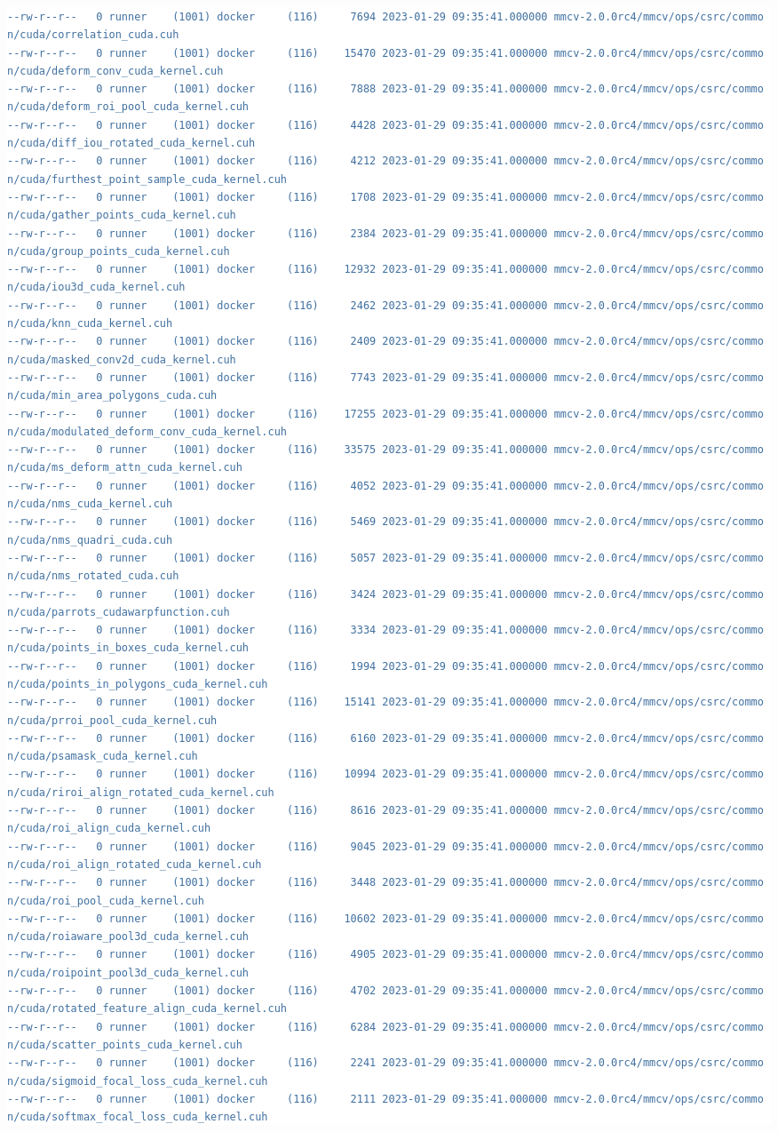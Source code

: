 ```diff
--rw-r--r--   0 runner    (1001) docker     (116)     7694 2023-01-29 09:35:41.000000 mmcv-2.0.0rc4/mmcv/ops/csrc/common/cuda/correlation_cuda.cuh
--rw-r--r--   0 runner    (1001) docker     (116)    15470 2023-01-29 09:35:41.000000 mmcv-2.0.0rc4/mmcv/ops/csrc/common/cuda/deform_conv_cuda_kernel.cuh
--rw-r--r--   0 runner    (1001) docker     (116)     7888 2023-01-29 09:35:41.000000 mmcv-2.0.0rc4/mmcv/ops/csrc/common/cuda/deform_roi_pool_cuda_kernel.cuh
--rw-r--r--   0 runner    (1001) docker     (116)     4428 2023-01-29 09:35:41.000000 mmcv-2.0.0rc4/mmcv/ops/csrc/common/cuda/diff_iou_rotated_cuda_kernel.cuh
--rw-r--r--   0 runner    (1001) docker     (116)     4212 2023-01-29 09:35:41.000000 mmcv-2.0.0rc4/mmcv/ops/csrc/common/cuda/furthest_point_sample_cuda_kernel.cuh
--rw-r--r--   0 runner    (1001) docker     (116)     1708 2023-01-29 09:35:41.000000 mmcv-2.0.0rc4/mmcv/ops/csrc/common/cuda/gather_points_cuda_kernel.cuh
--rw-r--r--   0 runner    (1001) docker     (116)     2384 2023-01-29 09:35:41.000000 mmcv-2.0.0rc4/mmcv/ops/csrc/common/cuda/group_points_cuda_kernel.cuh
--rw-r--r--   0 runner    (1001) docker     (116)    12932 2023-01-29 09:35:41.000000 mmcv-2.0.0rc4/mmcv/ops/csrc/common/cuda/iou3d_cuda_kernel.cuh
--rw-r--r--   0 runner    (1001) docker     (116)     2462 2023-01-29 09:35:41.000000 mmcv-2.0.0rc4/mmcv/ops/csrc/common/cuda/knn_cuda_kernel.cuh
--rw-r--r--   0 runner    (1001) docker     (116)     2409 2023-01-29 09:35:41.000000 mmcv-2.0.0rc4/mmcv/ops/csrc/common/cuda/masked_conv2d_cuda_kernel.cuh
--rw-r--r--   0 runner    (1001) docker     (116)     7743 2023-01-29 09:35:41.000000 mmcv-2.0.0rc4/mmcv/ops/csrc/common/cuda/min_area_polygons_cuda.cuh
--rw-r--r--   0 runner    (1001) docker     (116)    17255 2023-01-29 09:35:41.000000 mmcv-2.0.0rc4/mmcv/ops/csrc/common/cuda/modulated_deform_conv_cuda_kernel.cuh
--rw-r--r--   0 runner    (1001) docker     (116)    33575 2023-01-29 09:35:41.000000 mmcv-2.0.0rc4/mmcv/ops/csrc/common/cuda/ms_deform_attn_cuda_kernel.cuh
--rw-r--r--   0 runner    (1001) docker     (116)     4052 2023-01-29 09:35:41.000000 mmcv-2.0.0rc4/mmcv/ops/csrc/common/cuda/nms_cuda_kernel.cuh
--rw-r--r--   0 runner    (1001) docker     (116)     5469 2023-01-29 09:35:41.000000 mmcv-2.0.0rc4/mmcv/ops/csrc/common/cuda/nms_quadri_cuda.cuh
--rw-r--r--   0 runner    (1001) docker     (116)     5057 2023-01-29 09:35:41.000000 mmcv-2.0.0rc4/mmcv/ops/csrc/common/cuda/nms_rotated_cuda.cuh
--rw-r--r--   0 runner    (1001) docker     (116)     3424 2023-01-29 09:35:41.000000 mmcv-2.0.0rc4/mmcv/ops/csrc/common/cuda/parrots_cudawarpfunction.cuh
--rw-r--r--   0 runner    (1001) docker     (116)     3334 2023-01-29 09:35:41.000000 mmcv-2.0.0rc4/mmcv/ops/csrc/common/cuda/points_in_boxes_cuda_kernel.cuh
--rw-r--r--   0 runner    (1001) docker     (116)     1994 2023-01-29 09:35:41.000000 mmcv-2.0.0rc4/mmcv/ops/csrc/common/cuda/points_in_polygons_cuda_kernel.cuh
--rw-r--r--   0 runner    (1001) docker     (116)    15141 2023-01-29 09:35:41.000000 mmcv-2.0.0rc4/mmcv/ops/csrc/common/cuda/prroi_pool_cuda_kernel.cuh
--rw-r--r--   0 runner    (1001) docker     (116)     6160 2023-01-29 09:35:41.000000 mmcv-2.0.0rc4/mmcv/ops/csrc/common/cuda/psamask_cuda_kernel.cuh
--rw-r--r--   0 runner    (1001) docker     (116)    10994 2023-01-29 09:35:41.000000 mmcv-2.0.0rc4/mmcv/ops/csrc/common/cuda/riroi_align_rotated_cuda_kernel.cuh
--rw-r--r--   0 runner    (1001) docker     (116)     8616 2023-01-29 09:35:41.000000 mmcv-2.0.0rc4/mmcv/ops/csrc/common/cuda/roi_align_cuda_kernel.cuh
--rw-r--r--   0 runner    (1001) docker     (116)     9045 2023-01-29 09:35:41.000000 mmcv-2.0.0rc4/mmcv/ops/csrc/common/cuda/roi_align_rotated_cuda_kernel.cuh
--rw-r--r--   0 runner    (1001) docker     (116)     3448 2023-01-29 09:35:41.000000 mmcv-2.0.0rc4/mmcv/ops/csrc/common/cuda/roi_pool_cuda_kernel.cuh
--rw-r--r--   0 runner    (1001) docker     (116)    10602 2023-01-29 09:35:41.000000 mmcv-2.0.0rc4/mmcv/ops/csrc/common/cuda/roiaware_pool3d_cuda_kernel.cuh
--rw-r--r--   0 runner    (1001) docker     (116)     4905 2023-01-29 09:35:41.000000 mmcv-2.0.0rc4/mmcv/ops/csrc/common/cuda/roipoint_pool3d_cuda_kernel.cuh
--rw-r--r--   0 runner    (1001) docker     (116)     4702 2023-01-29 09:35:41.000000 mmcv-2.0.0rc4/mmcv/ops/csrc/common/cuda/rotated_feature_align_cuda_kernel.cuh
--rw-r--r--   0 runner    (1001) docker     (116)     6284 2023-01-29 09:35:41.000000 mmcv-2.0.0rc4/mmcv/ops/csrc/common/cuda/scatter_points_cuda_kernel.cuh
--rw-r--r--   0 runner    (1001) docker     (116)     2241 2023-01-29 09:35:41.000000 mmcv-2.0.0rc4/mmcv/ops/csrc/common/cuda/sigmoid_focal_loss_cuda_kernel.cuh
--rw-r--r--   0 runner    (1001) docker     (116)     2111 2023-01-29 09:35:41.000000 mmcv-2.0.0rc4/mmcv/ops/csrc/common/cuda/softmax_focal_loss_cuda_kernel.cuh
```